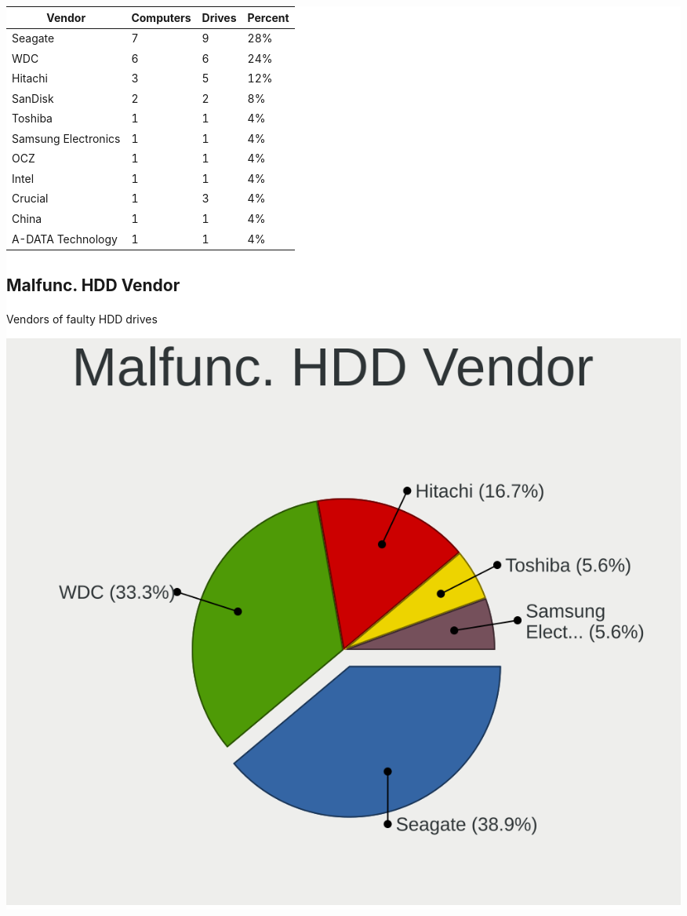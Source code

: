 
| Vendor              | Computers | Drives | Percent |
|---------------------|-----------|--------|---------|
| Seagate             | 7         | 9      | 28%     |
| WDC                 | 6         | 6      | 24%     |
| Hitachi             | 3         | 5      | 12%     |
| SanDisk             | 2         | 2      | 8%      |
| Toshiba             | 1         | 1      | 4%      |
| Samsung Electronics | 1         | 1      | 4%      |
| OCZ                 | 1         | 1      | 4%      |
| Intel               | 1         | 1      | 4%      |
| Crucial             | 1         | 3      | 4%      |
| China               | 1         | 1      | 4%      |
| A-DATA Technology   | 1         | 1      | 4%      |

Malfunc. HDD Vendor
-------------------

Vendors of faulty HDD drives

![Malfunc. HDD Vendor](./All/images/pie_chart_bsd/drive_malfunc_hdd_vendor.svg)
